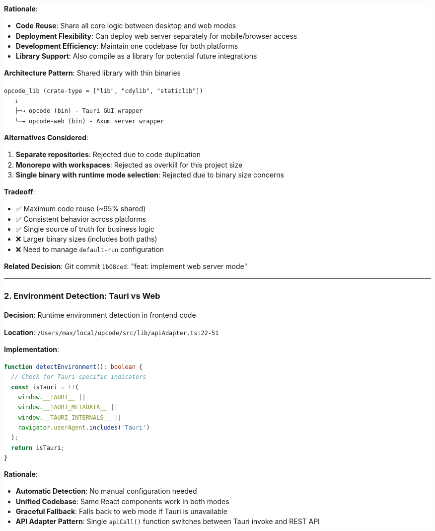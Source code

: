 **Rationale**:
- **Code Reuse**: Share all core logic between desktop and web modes
- **Deployment Flexibility**: Can deploy web server separately for mobile/browser access
- **Development Efficiency**: Maintain one codebase for both platforms
- **Library Support**: Also compile as a library for potential future integrations

**Architecture Pattern**: Shared library with thin binaries

```
opcode_lib (crate-type = ["lib", "cdylib", "staticlib"])
   ↓
   ├─→ opcode (bin) - Tauri GUI wrapper
   └─→ opcode-web (bin) - Axum server wrapper
```

**Alternatives Considered**:
1. **Separate repositories**: Rejected due to code duplication
2. **Monorepo with workspaces**: Rejected as overkill for this project size
3. **Single binary with runtime mode selection**: Rejected due to binary size concerns

**Tradeoff**:
- ✅ Maximum code reuse (~95% shared)
- ✅ Consistent behavior across platforms
- ✅ Single source of truth for business logic
- ❌ Larger binary sizes (includes both paths)
- ❌ Need to manage `default-run` configuration

**Related Decision**: Git commit `1b08ced`: "feat: implement web server mode"

---

### 2. Environment Detection: Tauri vs Web

**Decision**: Runtime environment detection in frontend code

**Location**: `/Users/max/local/opcode/src/lib/apiAdapter.ts:22-51`

**Implementation**:
```typescript
function detectEnvironment(): boolean {
  // Check for Tauri-specific indicators
  const isTauri = !!(
    window.__TAURI__ ||
    window.__TAURI_METADATA__ ||
    window.__TAURI_INTERNALS__ ||
    navigator.userAgent.includes('Tauri')
  );
  return isTauri;
}
```

**Rationale**:
- **Automatic Detection**: No manual configuration needed
- **Unified Codebase**: Same React components work in both modes
- **Graceful Fallback**: Falls back to web mode if Tauri is unavailable
- **API Adapter Pattern**: Single `apiCall()` function switches between Tauri invoke and REST API
